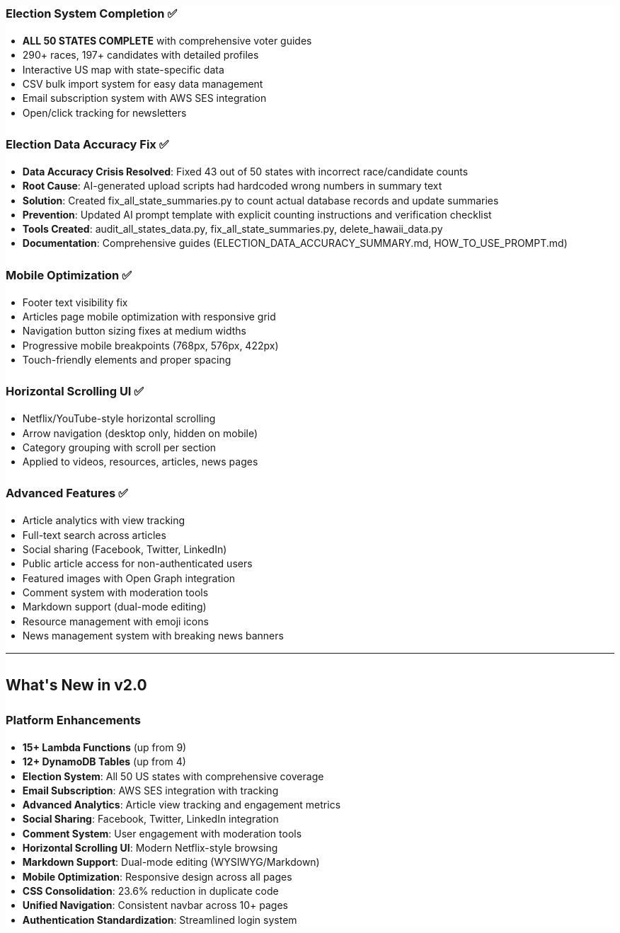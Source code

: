 ### Election System Completion ✅
- **ALL 50 STATES COMPLETE** with comprehensive voter guides
- 290+ races, 197+ candidates with detailed profiles
- Interactive US map with state-specific data
- CSV bulk import system for easy data management
- Email subscription system with AWS SES integration
- Open/click tracking for newsletters

### Election Data Accuracy Fix ✅
- **Data Accuracy Crisis Resolved**: Fixed 43 out of 50 states with incorrect race/candidate counts
- **Root Cause**: AI-generated upload scripts had hardcoded wrong numbers in summary text
- **Solution**: Created fix_all_state_summaries.py to count actual database records and update summaries
- **Prevention**: Updated AI prompt template with explicit counting instructions and verification checklist
- **Tools Created**: audit_all_states_data.py, fix_all_state_summaries.py, delete_hawaii_data.py
- **Documentation**: Comprehensive guides (ELECTION_DATA_ACCURACY_SUMMARY.md, HOW_TO_USE_PROMPT.md)

### Mobile Optimization ✅
- Footer text visibility fix
- Articles page mobile optimization with responsive grid
- Navigation button sizing fixes at medium widths
- Progressive mobile breakpoints (768px, 576px, 422px)
- Touch-friendly elements and proper spacing

### Horizontal Scrolling UI ✅
- Netflix/YouTube-style horizontal scrolling
- Arrow navigation (desktop only, hidden on mobile)
- Category grouping with scroll per section
- Applied to videos, resources, articles, news pages

### Advanced Features ✅
- Article analytics with view tracking
- Full-text search across articles
- Social sharing (Facebook, Twitter, LinkedIn)
- Public article access for non-authenticated users
- Featured images with Open Graph integration
- Comment system with moderation tools
- Markdown support (dual-mode editing)
- Resource management with emoji icons
- News management system with breaking news banners

---

## What's New in v2.0

### Platform Enhancements
- **15+ Lambda Functions** (up from 9)
- **12+ DynamoDB Tables** (up from 4)
- **Election System**: All 50 US states with comprehensive coverage
- **Email Subscription**: AWS SES integration with tracking
- **Advanced Analytics**: Article view tracking and engagement metrics
- **Social Sharing**: Facebook, Twitter, LinkedIn integration
- **Comment System**: User engagement with moderation tools
- **Horizontal Scrolling UI**: Modern Netflix-style browsing
- **Markdown Support**: Dual-mode editing (WYSIWYG/Markdown)
- **Mobile Optimization**: Responsive design across all pages
- **CSS Consolidation**: 23.6% reduction in duplicate code
- **Unified Navigation**: Consistent navbar across 10+ pages
- **Authentication Standardization**: Streamlined login system

